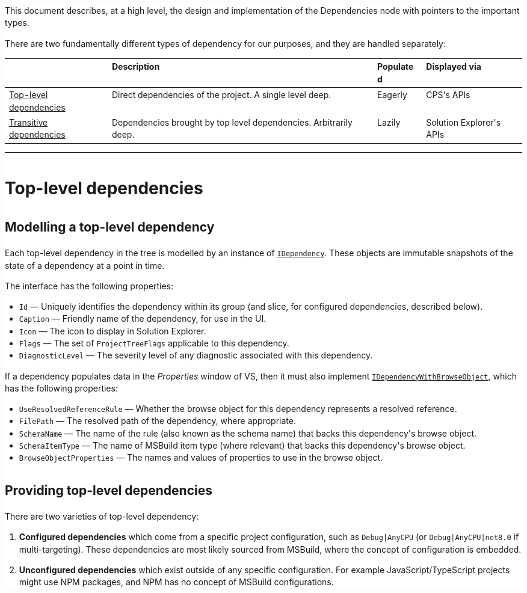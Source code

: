 ﻿This document describes, at a high level, the design and implementation of the Dependencies node with pointers to the important types.

There are two fundamentally different types of dependency for our purposes, and they are handled separately:

|                                                     | Description                                                       | Populated | Displayed via            |
|-----------------------------------------------------|:------------------------------------------------------------------|:----------|:-------------------------|
| [Top-level dependencies](#top-level-dependencies)   | Direct dependencies of the project. A single level deep.          | Eagerly   | CPS's APIs               |
| [Transitive dependencies](#transitive-dependencies) | Dependencies brought by top level dependencies. Arbitrarily deep. | Lazily    | Solution Explorer's APIs |

---

# Top-level dependencies

## Modelling a top-level dependency

Each top-level dependency in the tree is modelled by an instance of [`IDependency`][IDependency]. These objects are immutable snapshots of the state of a dependency at a point in time.

The interface has the following properties:

- `Id` &mdash; Uniquely identifies the dependency within its group (and slice, for configured dependencies, described below).
- `Caption` &mdash; Friendly name of the dependency, for use in the UI.
- `Icon` &mdash; The icon to display in Solution Explorer.
- `Flags` &mdash; The set of `ProjectTreeFlags` applicable to this dependency.
- `DiagnosticLevel` &mdash; The severity level of any diagnostic associated with this dependency.

If a dependency populates data in the _Properties_ window of VS, then it must also implement [`IDependencyWithBrowseObject`][IDependencyWithBrowseObject], which has the following properties:

- `UseResolvedReferenceRule` &mdash; Whether the browse object for this dependency represents a resolved reference.
- `FilePath` &mdash; The resolved path of the dependency, where appropriate.
- `SchemaName` &mdash; The name of the rule (also known as the schema name) that backs this dependency's browse object.
- `SchemaItemType` &mdash; The name of MSBuild item type (where relevant) that backs this dependency's browse object.
- `BrowseObjectProperties` &mdash; The names and values of properties to use in the browse object.

## Providing top-level dependencies

There are two varieties of top-level dependency:

1. **Configured dependencies** which come from a specific project configuration, such as `Debug|AnyCPU` (or `Debug|AnyCPU|net8.0` if multi-targeting). These dependencies are most likely sourced from MSBuild, where the concept of configuration is embedded.

2. **Unconfigured dependencies** which exist outside of any specific configuration. For example JavaScript/TypeScript projects might use NPM packages, and NPM has no concept of MSBuild configurations.


[DependenciesTreeBuilder]:                ../../src/Microsoft.VisualStudio.ProjectSystem.Managed/ProjectSystem/Tree/Dependencies/DependenciesTreeBuilder.cs "DependenciesTreeBuilder.cs"
[DependenciesTreeProvider]:               ../../src/Microsoft.VisualStudio.ProjectSystem.Managed/ProjectSystem/Tree/Dependencies/DependenciesTreeProvider.cs "DependenciesTreeProvider.cs"
[IDependencyModel]:                       ../../src/Microsoft.VisualStudio.ProjectSystem.Managed/ProjectSystem/Tree/Dependencies/IDependencyModel.cs "IDependencyModel.cs"
[IProjectDependenciesSubTreeProvider]:    ../../src/Microsoft.VisualStudio.ProjectSystem.Managed/ProjectSystem/Tree/Dependencies/IProjectDependenciesSubTreeProvider.cs "IProjectDependenciesSubTreeProvider.cs"
[DependenciesSnapshot]:                   ../../src/Microsoft.VisualStudio.ProjectSystem.Managed/ProjectSystem/Tree/Dependencies/Snapshot/DependenciesSnapshot.cs "DependenciesSnapshot.cs"
[DependenciesSnapshotSlice]:              ../../src/Microsoft.VisualStudio.ProjectSystem.Managed/ProjectSystem/Tree/Dependencies/Snapshot/DependenciesSnapshotSlice.cs "DependenciesSnapshotSlice.cs"
[IDependency]:                            ../../src/Microsoft.VisualStudio.ProjectSystem.Managed/ProjectSystem/Tree/Dependencies/Snapshot/IDependency.cs "IDependency.cs"
[IDependencyWithBrowseObject]:            ../../src/Microsoft.VisualStudio.ProjectSystem.Managed/ProjectSystem/Tree/Dependencies/Snapshot/IDependencyWithBrowseObject.cs "IDependencyWithBrowseObject.cs"
[IMSBuildDependencyFactory]:              ../../src/Microsoft.VisualStudio.ProjectSystem.Managed/ProjectSystem/Tree/Dependencies/Subscriptions/MSBuildDependencies/IMSBuildDependencyFactory.cs "IMSBuildDependencyFactory.cs"
[MSBuildDependencyFactoryBase]:           ../../src/Microsoft.VisualStudio.ProjectSystem.Managed/ProjectSystem/Tree/Dependencies/Subscriptions/MSBuildDependencies/MSBuildDependencyFactoryBase.cs "MSBuildDependencyFactoryBase.cs"
[MSBuildDependencySubscriber]:            ../../src/Microsoft.VisualStudio.ProjectSystem.Managed/ProjectSystem/Tree/Dependencies/Subscriptions/MSBuildDependencies/MSBuildDependencySubscriber.cs "MSBuildDependencySubscriber.cs"
[DependenciesSnapshotProvider]:           ../../src/Microsoft.VisualStudio.ProjectSystem.Managed/ProjectSystem/Tree/Dependencies/Subscriptions/DependenciesSnapshotProvider.cs "DependenciesSnapshotProvider.cs"
[IDependencySubscriber]:                  ../../src/Microsoft.VisualStudio.ProjectSystem.Managed/ProjectSystem/Tree/Dependencies/Subscriptions/IDependencySubscriber.cs "IDependencySubscriber.cs"
[IDependencySliceSubscriber]:             ../../src/Microsoft.VisualStudio.ProjectSystem.Managed/ProjectSystem/Tree/Dependencies/Subscriptions/IDependencySliceSubscriber.cs "IDependencySliceSubscriber.cs"
[SharedProjectDependencySubscriber]:      ../../src/Microsoft.VisualStudio.ProjectSystem.Managed/ProjectSystem/Tree/Dependencies/Subscriptions/SharedProjectDependencySubscriber.cs "SharedProjectDependencySubscriber.cs"
[DependenciesSnapshotProvider]:           ../../src/Microsoft.VisualStudio.ProjectSystem.Managed/ProjectSystem/Tree/Dependencies/Subscriptions/DependenciesSnapshotProvider.cs "DependenciesSnapshotProvider.cs"
[IRelation]:                                       ../../src/Microsoft.VisualStudio.ProjectSystem.Managed.VS/ProjectSystem/VS/Tree/Dependencies/AttachedCollections/IRelation.cs "IRelation.cs"
[IRelatableItem]:                                  ../../src/Microsoft.VisualStudio.ProjectSystem.Managed.VS/ProjectSystem/VS/Tree/Dependencies/AttachedCollections/IRelatableItem.cs "IRelatableItem.cs"
[IDependenciesTreeProjectSearchContext]:           ../../src/Microsoft.VisualStudio.ProjectSystem.Managed.VS/ProjectSystem/VS/Tree/Dependencies/AttachedCollections/IDependenciesTreeProjectSearchContext.cs "IDependenciesTreeProjectSearchContext.cs"
[IDependenciesTreeConfiguredProjectSearchContext]: ../../src/Microsoft.VisualStudio.ProjectSystem.Managed.VS/ProjectSystem/VS/Tree/Dependencies/AttachedCollections/IDependenciesTreeConfiguredProjectSearchContext.cs "IDependenciesTreeConfiguredProjectSearchContext.cs"
[RelatableItemBase]:                               ../../src/Microsoft.VisualStudio.ProjectSystem.Managed.VS/ProjectSystem/VS/Tree/Dependencies/AttachedCollections/RelatableItemBase.cs "RelatableItemBase.cs"
[AttachedCollectionItemBase]:                      ../../src/Microsoft.VisualStudio.ProjectSystem.Managed.VS/ProjectSystem/VS/Tree/Dependencies/AttachedCollections/AttachedCollectionItemBase.cs "AttachedCollectionItemBase.cs"
[RelationBase]:                                    ../../src/Microsoft.VisualStudio.ProjectSystem.Managed.VS/ProjectSystem/VS/Tree/Dependencies/AttachedCollections/RelationBase.cs "RelationBase.cs"
[IDependenciesTreeSearchProvider]:                 ../../src/Microsoft.VisualStudio.ProjectSystem.Managed.VS/ProjectSystem/VS/Tree/Dependencies/AttachedCollections/IDependenciesTreeSearchProvider.cs "IDependenciesTreeSearchProvider.cs"